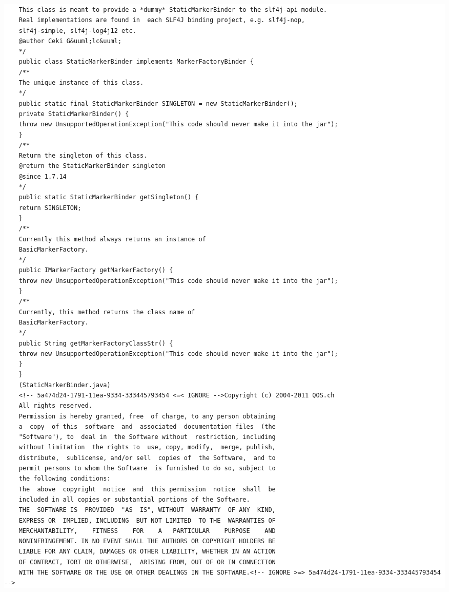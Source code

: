         This class is meant to provide a *dummy* StaticMarkerBinder to the slf4j-api module.
        Real implementations are found in  each SLF4J binding project, e.g. slf4j-nop,
        slf4j-simple, slf4j-log4j12 etc.
        @author Ceki G&uuml;lc&uuml;
        */
        public class StaticMarkerBinder implements MarkerFactoryBinder {
        /**
        The unique instance of this class.
        */
        public static final StaticMarkerBinder SINGLETON = new StaticMarkerBinder();
        private StaticMarkerBinder() {
        throw new UnsupportedOperationException("This code should never make it into the jar");
        }
        /**
        Return the singleton of this class.
        @return the StaticMarkerBinder singleton
        @since 1.7.14
        */
        public static StaticMarkerBinder getSingleton() {
        return SINGLETON;
        }
        /**
        Currently this method always returns an instance of
        BasicMarkerFactory.
        */
        public IMarkerFactory getMarkerFactory() {
        throw new UnsupportedOperationException("This code should never make it into the jar");
        }
        /**
        Currently, this method returns the class name of
        BasicMarkerFactory.
        */
        public String getMarkerFactoryClassStr() {
        throw new UnsupportedOperationException("This code should never make it into the jar");
        }
        }
        (StaticMarkerBinder.java)
        <!-- 5a474d24-1791-11ea-9334-333445793454 <=< IGNORE -->Copyright (c) 2004-2011 QOS.ch
        All rights reserved.
        Permission is hereby granted, free  of charge, to any person obtaining
        a  copy  of this  software  and  associated  documentation files  (the
        "Software"), to  deal in  the Software without  restriction, including
        without limitation  the rights to  use, copy, modify,  merge, publish,
        distribute,  sublicense, and/or sell  copies of  the Software,  and to
        permit persons to whom the Software  is furnished to do so, subject to
        the following conditions:
        The  above  copyright  notice  and  this permission  notice  shall  be
        included in all copies or substantial portions of the Software.
        THE  SOFTWARE IS  PROVIDED  "AS  IS", WITHOUT  WARRANTY  OF ANY  KIND,
        EXPRESS OR  IMPLIED, INCLUDING  BUT NOT LIMITED  TO THE  WARRANTIES OF
        MERCHANTABILITY,    FITNESS    FOR    A   PARTICULAR    PURPOSE    AND
        NONINFRINGEMENT. IN NO EVENT SHALL THE AUTHORS OR COPYRIGHT HOLDERS BE
        LIABLE FOR ANY CLAIM, DAMAGES OR OTHER LIABILITY, WHETHER IN AN ACTION
        OF CONTRACT, TORT OR OTHERWISE,  ARISING FROM, OUT OF OR IN CONNECTION
        WITH THE SOFTWARE OR THE USE OR OTHER DEALINGS IN THE SOFTWARE.<!-- IGNORE >=> 5a474d24-1791-11ea-9334-333445793454 -->
